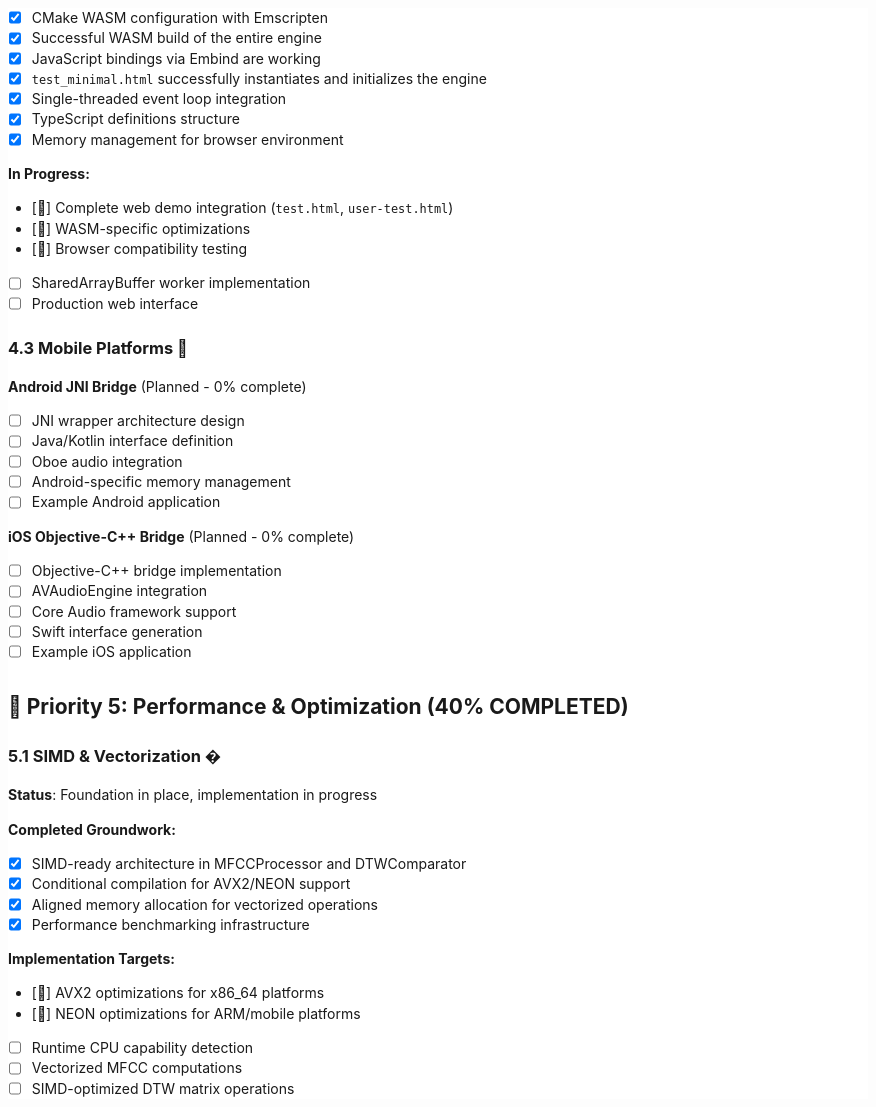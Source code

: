 - [x] CMake WASM configuration with Emscripten
- [x] Successful WASM build of the entire engine
- [x] JavaScript bindings via Embind are working
- [x] `test_minimal.html` successfully instantiates and initializes the engine
- [x] Single-threaded event loop integration
- [x] TypeScript definitions structure
- [x] Memory management for browser environment

**In Progress:**

- [🔄] Complete web demo integration (`test.html`, `user-test.html`)
- [🔄] WASM-specific optimizations
- [🔄] Browser compatibility testing
- [ ] SharedArrayBuffer worker implementation
- [ ] Production web interface

### 4.3 Mobile Platforms 🔴

**Android JNI Bridge** (Planned - 0% complete)

- [ ] JNI wrapper architecture design
- [ ] Java/Kotlin interface definition
- [ ] Oboe audio integration
- [ ] Android-specific memory management
- [ ] Example Android application

**iOS Objective-C++ Bridge** (Planned - 0% complete)

- [ ] Objective-C++ bridge implementation
- [ ] AVAudioEngine integration
- [ ] Core Audio framework support
- [ ] Swift interface generation
- [ ] Example iOS application

## 🚀 Priority 5: Performance & Optimization (40% COMPLETED)

### 5.1 SIMD & Vectorization �

**Status**: Foundation in place, implementation in progress

**Completed Groundwork:**

- [x] SIMD-ready architecture in MFCCProcessor and DTWComparator
- [x] Conditional compilation for AVX2/NEON support
- [x] Aligned memory allocation for vectorized operations
- [x] Performance benchmarking infrastructure

**Implementation Targets:**

- [🔄] AVX2 optimizations for x86_64 platforms
- [🔄] NEON optimizations for ARM/mobile platforms
- [ ] Runtime CPU capability detection
- [ ] Vectorized MFCC computations
- [ ] SIMD-optimized DTW matrix operations
